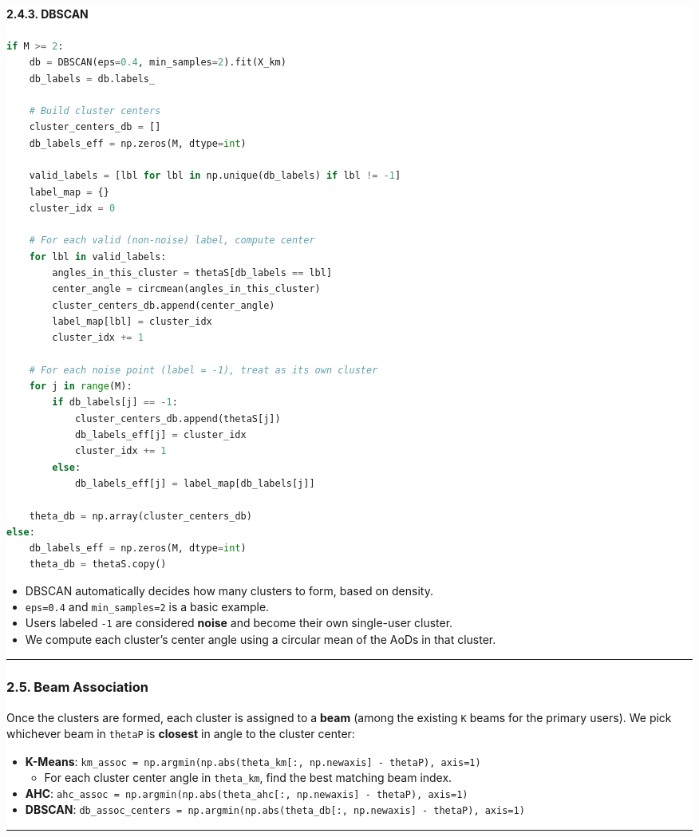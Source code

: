 #### 2.4.3. DBSCAN

```python
if M >= 2:
    db = DBSCAN(eps=0.4, min_samples=2).fit(X_km)
    db_labels = db.labels_
    
    # Build cluster centers
    cluster_centers_db = []
    db_labels_eff = np.zeros(M, dtype=int)
    
    valid_labels = [lbl for lbl in np.unique(db_labels) if lbl != -1]
    label_map = {}
    cluster_idx = 0
    
    # For each valid (non-noise) label, compute center
    for lbl in valid_labels:
        angles_in_this_cluster = thetaS[db_labels == lbl]
        center_angle = circmean(angles_in_this_cluster)
        cluster_centers_db.append(center_angle)
        label_map[lbl] = cluster_idx
        cluster_idx += 1
    
    # For each noise point (label = -1), treat as its own cluster
    for j in range(M):
        if db_labels[j] == -1:
            cluster_centers_db.append(thetaS[j])
            db_labels_eff[j] = cluster_idx
            cluster_idx += 1
        else:
            db_labels_eff[j] = label_map[db_labels[j]]
    
    theta_db = np.array(cluster_centers_db)
else:
    db_labels_eff = np.zeros(M, dtype=int)
    theta_db = thetaS.copy()
```

- DBSCAN automatically decides how many clusters to form, based on density.  
- `eps=0.4` and `min_samples=2` is a basic example.  
- Users labeled `-1` are considered **noise** and become their own single-user cluster.  
- We compute each cluster’s center angle using a circular mean of the AoDs in that cluster.

---

### 2.5. Beam Association

Once the clusters are formed, each cluster is assigned to a **beam** (among the existing `K` beams for the primary users). We pick whichever beam in `thetaP` is **closest** in angle to the cluster center:

- **K-Means**: `km_assoc = np.argmin(np.abs(theta_km[:, np.newaxis] - thetaP), axis=1)`
  - For each cluster center angle in `theta_km`, find the best matching beam index.  
- **AHC**: `ahc_assoc = np.argmin(np.abs(theta_ahc[:, np.newaxis] - thetaP), axis=1)`
- **DBSCAN**: `db_assoc_centers = np.argmin(np.abs(theta_db[:, np.newaxis] - thetaP), axis=1)`

---